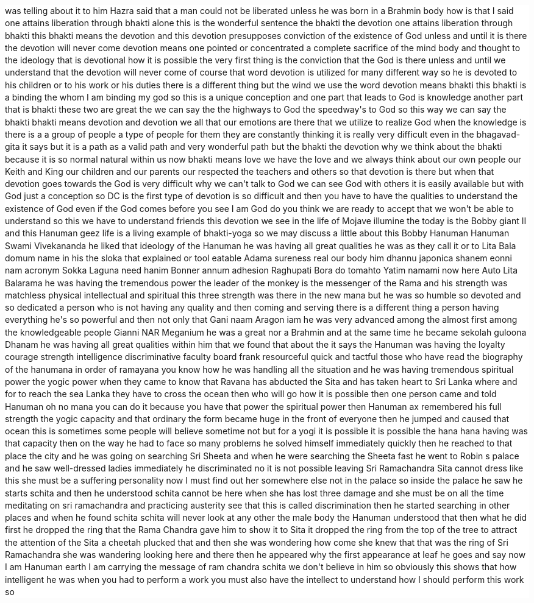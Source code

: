 was telling about it to him Hazra said that a man could not be liberated unless he was born in a Brahmin body how is that I said one attains liberation through bhakti alone this is the wonderful sentence the bhakti the devotion one attains liberation through bhakti this bhakti means the devotion and this devotion presupposes conviction of the existence of God unless and until it is there the devotion will never come devotion means one pointed or concentrated a complete sacrifice of the mind body and thought to the ideology that is devotional how it is possible the very first thing is the conviction that the God is there unless and until we understand that the devotion will never come of course that word devotion is utilized for many different way so he is devoted to his children or to his work or his duties there is a different thing but the wind we use the word devotion means bhakti this bhakti is a binding the whom I am binding my god so this is a unique conception and one part that leads to God is knowledge another part that is bhakti these two are great the we can say the the highways to God the speedway's to God so this way we can say the bhakti bhakti means devotion and devotion we all that our emotions are there that we utilize to realize God when the knowledge is there is a a group of people a type of people for them they are constantly thinking it is really very difficult even in the bhagavad-gita it says but it is a path as a valid path and very wonderful path but the bhakti the devotion why we think about the bhakti because it is so normal natural within us now bhakti means love we have the love and we always think about our own people our Keith and King our children and our parents our respected the teachers and others so that devotion is there but when that devotion goes towards the God is very difficult why we can't talk to God we can see God with others it is easily available but with God just a conception so DC is the first type of devotion is so difficult and then you have to have the qualities to understand the existence of God even if the God comes before you see I am God do you think we are ready to accept that we won't be able to understand so this we have to understand friends this devotion we see in the life of Mojave illumine the today is the Bobby giant II and this Hanuman geez life is a living example of bhakti-yoga so we may discuss a little about this Bobby Hanuman Hanuman Swami Vivekananda he liked that ideology of the Hanuman he was having all great qualities he was as they call it or to Lita Bala domum name in his the sloka that explained or tool eatable Adama sureness real our body him dhannu japonica shanem eonni nam acronym Sokka Laguna need hanim Bonner annum adhesion Raghupati Bora do tomahto Yatim namami now here Auto Lita Balarama he was having the tremendous power the leader of the monkey is the messenger of the Rama and his strength was matchless physical intellectual and spiritual this three strength was there in the new mana but he was so humble so devoted and so dedicated a person who is not having any quality and then coming and serving there is a different thing a person having everything he's so powerful and then not only that Gani naam Aragon iam he was very advanced among the almost first among the knowledgeable people Gianni NAR Meganium he was a great nor a Brahmin and at the same time he became sekolah guloona Dhanam he was having all great qualities within him that we found that about the it says the Hanuman was having the loyalty courage strength intelligence discriminative faculty board frank resourceful quick and tactful those who have read the biography of the hanumana in order of ramayana you know how he was handling all the situation and he was having tremendous spiritual power the yogic power when they came to know that Ravana has abducted the Sita and has taken heart to Sri Lanka where and for to reach the sea Lanka they have to cross the ocean then who will go how it is possible then one person came and told Hanuman oh no mana you can do it because you have that power the spiritual power then Hanuman ax remembered his full strength the yogic capacity and that ordinary the form became huge in the front of everyone then he jumped and caused that ocean this is sometimes some people will believe sometime not but for a yogi it is possible it is possible the hana hana having was that capacity then on the way he had to face so many problems he solved himself immediately quickly then he reached to that place the city and he was going on searching Sri Sheeta and when he were searching the Sheeta fast he went to Robin s palace and he saw well-dressed ladies immediately he discriminated no it is not possible leaving Sri Ramachandra Sita cannot dress like this she must be a suffering personality now I must find out her somewhere else not in the palace so inside the palace he saw he starts schita and then he understood schita cannot be here when she has lost three damage and she must be on all the time meditating on sri ramachandra and practicing austerity see that this is called discrimination then he started searching in other places and when he found schita schita will never look at any other the male body the Hanuman understood that then what he did first he dropped the ring that the Rama Chandra gave him to show it to Sita it dropped the ring from the top of the tree to attract the attention of the Sita a cheetah plucked that and then she was wondering how come she knew that that was the ring of Sri Ramachandra she was wandering looking here and there then he appeared why the first appearance at leaf he goes and say now I am Hanuman earth I am carrying the message of ram chandra schita we don't believe in him so obviously this shows that how intelligent he was when you had to perform a work you must also have the intellect to understand how I should perform this work so